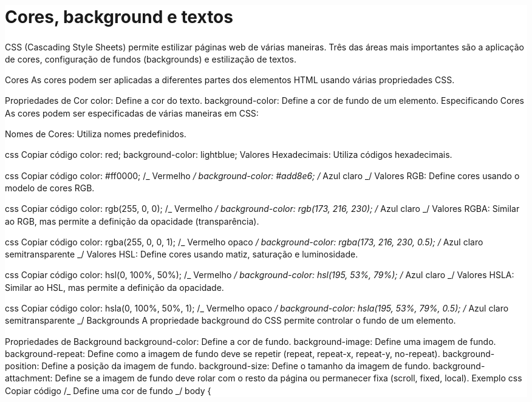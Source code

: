 # Cores, background e textos

CSS (Cascading Style Sheets) permite estilizar páginas web de várias maneiras. Três das áreas mais importantes são a aplicação de cores, configuração de fundos (backgrounds) e estilização de textos.

Cores
As cores podem ser aplicadas a diferentes partes dos elementos HTML usando várias propriedades CSS.

Propriedades de Cor
color: Define a cor do texto.
background-color: Define a cor de fundo de um elemento.
Especificando Cores
As cores podem ser especificadas de várias maneiras em CSS:

Nomes de Cores: Utiliza nomes predefinidos.

css
Copiar código
color: red;
background-color: lightblue;
Valores Hexadecimais: Utiliza códigos hexadecimais.

css
Copiar código
color: #ff0000; /_ Vermelho _/
background-color: #add8e6; /_ Azul claro _/
Valores RGB: Define cores usando o modelo de cores RGB.

css
Copiar código
color: rgb(255, 0, 0); /_ Vermelho _/
background-color: rgb(173, 216, 230); /_ Azul claro _/
Valores RGBA: Similar ao RGB, mas permite a definição da opacidade (transparência).

css
Copiar código
color: rgba(255, 0, 0, 1); /_ Vermelho opaco _/
background-color: rgba(173, 216, 230, 0.5); /_ Azul claro semitransparente _/
Valores HSL: Define cores usando matiz, saturação e luminosidade.

css
Copiar código
color: hsl(0, 100%, 50%); /_ Vermelho _/
background-color: hsl(195, 53%, 79%); /_ Azul claro _/
Valores HSLA: Similar ao HSL, mas permite a definição da opacidade.

css
Copiar código
color: hsla(0, 100%, 50%, 1); /_ Vermelho opaco _/
background-color: hsla(195, 53%, 79%, 0.5); /_ Azul claro semitransparente _/
Backgrounds
A propriedade background do CSS permite controlar o fundo de um elemento.

Propriedades de Background
background-color: Define a cor de fundo.
background-image: Define uma imagem de fundo.
background-repeat: Define como a imagem de fundo deve se repetir (repeat, repeat-x, repeat-y, no-repeat).
background-position: Define a posição da imagem de fundo.
background-size: Define o tamanho da imagem de fundo.
background-attachment: Define se a imagem de fundo deve rolar com o resto da página ou permanecer fixa (scroll, fixed, local).
Exemplo
css
Copiar código
/_ Define uma cor de fundo _/
body {